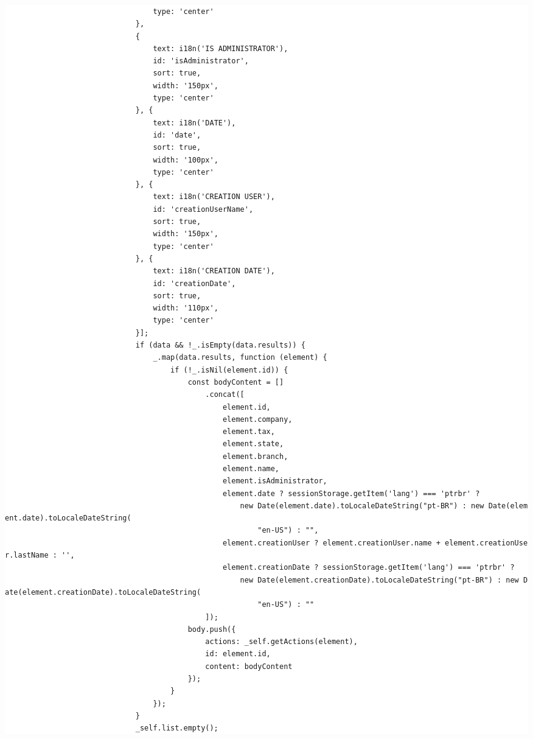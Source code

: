 						              type: 'center'
						          },
						          {
						              text: i18n('IS ADMINISTRATOR'),
						              id: 'isAdministrator',
						              sort: true,
						              width: '150px',
						              type: 'center'
						          }, {
						              text: i18n('DATE'),
						              id: 'date',
						              sort: true,
						              width: '100px',
						              type: 'center'
						          }, {
						              text: i18n('CREATION USER'),
						              id: 'creationUserName',
						              sort: true,
						              width: '150px',
						              type: 'center'
						          }, {
						              text: i18n('CREATION DATE'),
						              id: 'creationDate',
						              sort: true,
						              width: '110px',
						              type: 'center'
						          }];
						          if (data && !_.isEmpty(data.results)) {
						              _.map(data.results, function (element) {
						                  if (!_.isNil(element.id)) {
						                      const bodyContent = []
						                          .concat([
						                              element.id,
						                              element.company,
						                              element.tax,
						                              element.state,
						                              element.branch,
						                              element.name,
						                              element.isAdministrator,
						                              element.date ? sessionStorage.getItem('lang') === 'ptrbr' ?
						                                  new Date(element.date).toLocaleDateString("pt-BR") : new Date(element.date).toLocaleDateString(
						                                      "en-US") : "",
						                              element.creationUser ? element.creationUser.name + element.creationUser.lastName : '',
						                              element.creationDate ? sessionStorage.getItem('lang') === 'ptrbr' ?
						                                  new Date(element.creationDate).toLocaleDateString("pt-BR") : new Date(element.creationDate).toLocaleDateString(
						                                      "en-US") : ""
						                          ]);
						                      body.push({
						                          actions: _self.getActions(element),
						                          id: element.id,
						                          content: bodyContent
						                      });
						                  }
						              });
						          }
						          _self.list.empty();
						  